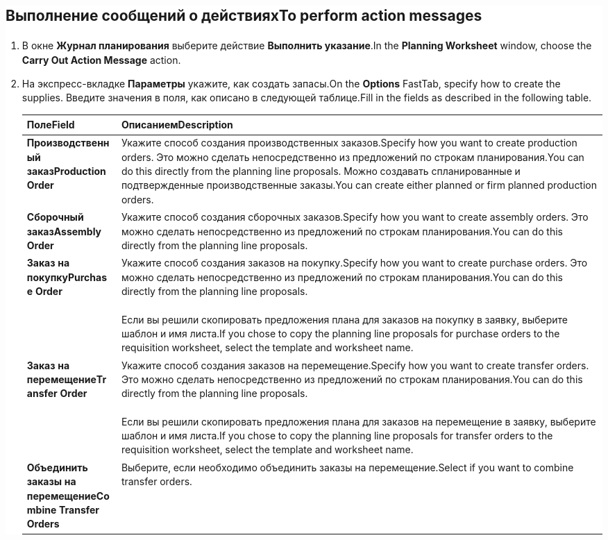 ## <a name="to-perform-action-messages"></a><span data-ttu-id="16127-184">Выполнение сообщений о действиях</span><span class="sxs-lookup"><span data-stu-id="16127-184">To perform action messages</span></span>  
1.  <span data-ttu-id="16127-185">В окне **Журнал планирования** выберите действие **Выполнить указание**.</span><span class="sxs-lookup"><span data-stu-id="16127-185">In the **Planning Worksheet** window, choose the **Carry Out Action Message** action.</span></span>  
2.  <span data-ttu-id="16127-186">На экспресс-вкладке **Параметры** укажите, как создать запасы.</span><span class="sxs-lookup"><span data-stu-id="16127-186">On the **Options** FastTab, specify how to create the supplies.</span></span> <span data-ttu-id="16127-187">Введите значения в поля, как описано в следующей таблице.</span><span class="sxs-lookup"><span data-stu-id="16127-187">Fill in the fields as described in the following table.</span></span>  

    |<span data-ttu-id="16127-188">Поле</span><span class="sxs-lookup"><span data-stu-id="16127-188">Field</span></span>|<span data-ttu-id="16127-189">Описанием</span><span class="sxs-lookup"><span data-stu-id="16127-189">Description</span></span>|  
    |---------------------------------|---------------------------------------|  
    |<span data-ttu-id="16127-190">**Производственный заказ**</span><span class="sxs-lookup"><span data-stu-id="16127-190">**Production Order**</span></span>|<span data-ttu-id="16127-191">Укажите способ создания производственных заказов.</span><span class="sxs-lookup"><span data-stu-id="16127-191">Specify how you want to create production orders.</span></span> <span data-ttu-id="16127-192">Это можно сделать непосредственно из предложений по строкам планирования.</span><span class="sxs-lookup"><span data-stu-id="16127-192">You can do this directly from the planning line proposals.</span></span> <span data-ttu-id="16127-193">Можно создавать спланированные и подтвержденные производственные заказы.</span><span class="sxs-lookup"><span data-stu-id="16127-193">You can create either planned or firm planned production orders.</span></span>|  
    |<span data-ttu-id="16127-194">**Сборочный заказ**</span><span class="sxs-lookup"><span data-stu-id="16127-194">**Assembly Order**</span></span>|<span data-ttu-id="16127-195">Укажите способ создания сборочных заказов.</span><span class="sxs-lookup"><span data-stu-id="16127-195">Specify how you want to create assembly orders.</span></span> <span data-ttu-id="16127-196">Это можно сделать непосредственно из предложений по строкам планирования.</span><span class="sxs-lookup"><span data-stu-id="16127-196">You can do this directly from the planning line proposals.</span></span>|  
    |<span data-ttu-id="16127-197">**Заказ на покупку**</span><span class="sxs-lookup"><span data-stu-id="16127-197">**Purchase Order**</span></span>|<span data-ttu-id="16127-198">Укажите способ создания заказов на покупку.</span><span class="sxs-lookup"><span data-stu-id="16127-198">Specify how you want to create purchase orders.</span></span> <span data-ttu-id="16127-199">Это можно сделать непосредственно из предложений по строкам планирования.</span><span class="sxs-lookup"><span data-stu-id="16127-199">You can do this directly from the planning line proposals.</span></span><br /><br /> <span data-ttu-id="16127-200">Если вы решили скопировать предложения плана для заказов на покупку в заявку, выберите шаблон и имя листа.</span><span class="sxs-lookup"><span data-stu-id="16127-200">If you chose to copy the planning line proposals for purchase orders to the requisition worksheet, select the template and worksheet name.</span></span>|  
    |<span data-ttu-id="16127-201">**Заказ на перемещение**</span><span class="sxs-lookup"><span data-stu-id="16127-201">**Transfer Order**</span></span>|<span data-ttu-id="16127-202">Укажите способ создания заказов на перемещение.</span><span class="sxs-lookup"><span data-stu-id="16127-202">Specify how you want to create transfer orders.</span></span> <span data-ttu-id="16127-203">Это можно сделать непосредственно из предложений по строкам планирования.</span><span class="sxs-lookup"><span data-stu-id="16127-203">You can do this directly from the planning line proposals.</span></span><br /><br /> <span data-ttu-id="16127-204">Если вы решили скопировать предложения плана для заказов на перемещение в заявку, выберите шаблон и имя листа.</span><span class="sxs-lookup"><span data-stu-id="16127-204">If you chose to copy the planning line proposals for transfer orders to the requisition worksheet, select the template and worksheet name.</span></span>|  
    |<span data-ttu-id="16127-205">**Объединить заказы на перемещение**</span><span class="sxs-lookup"><span data-stu-id="16127-205">**Combine Transfer Orders**</span></span>|<span data-ttu-id="16127-206">Выберите, если необходимо объединить заказы на перемещение.</span><span class="sxs-lookup"><span data-stu-id="16127-206">Select if you want to combine transfer orders.</span></span>|  